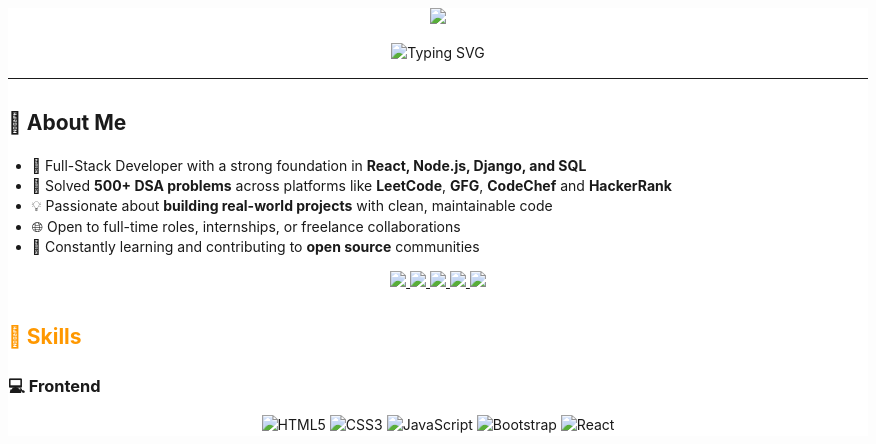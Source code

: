 

<p align="center">
  <img src="https://user-images.githubusercontent.com/81398968/160081486-30f768cc-58bb-464a-98d6-3794bd6f4b8a.gif" width="100%" />
</p>


<p align="center">
  <img src="https://readme-typing-svg.herokuapp.com?font=Fira+Code&size=28&duration=4000&pause=1000&color=00BFFF&center=true&vCenter=true&width=900&lines=Hi+👋,+I'm+Siddu+Kutchula;Full+Stack+Web+Developer+%7C+DSA+Practitioner;React+·+Node+·+Postgres+·+Java;Open+Source+Contributor+%7C+Tech+Learner;Available+for+SDE+Roles+%7C+Let's+Connect!" alt="Typing SVG" />
</p>


---
  ## 📌 About Me

- 🚀 Full-Stack Developer with a strong foundation in **React, Node.js, Django, and SQL**
- 🧠 Solved **500+ DSA problems** across platforms like **LeetCode**, **GFG**, **CodeChef** and **HackerRank**
- 💡 Passionate about **building real-world projects** with clean, maintainable code
- 🌐 Open to full-time roles, internships, or freelance collaborations
- 🌱 Constantly learning and contributing to **open source** communities

<p align="center">
  
  <a href="https://your-portfolio-link.com" title="View My Portfolio">
    <img src="https://img.shields.io/badge/🌐 Portfolio-1E90FF?style=for-the-badge&logo=google-chrome&logoColor=white" />
  </a>
  
  <a href="https://your-resume-link.com" title="Check My Resume">
    <img src="https://img.shields.io/badge/📄 Resume-4CAF50?style=for-the-badge&logo=read-the-docs&logoColor=white" />
  </a>
  
  <a href="mailto:siddukuchula62@gmail.com" title="Email Me">
    <img src="https://img.shields.io/badge/✉️ Email-EA4335?style=for-the-badge&logo=gmail&logoColor=white" />
  </a>
  
  <a href="https://www.linkedin.com/in/siddu-kutchula-0a4950291/" title="Connect on LinkedIn">
    <img src="https://img.shields.io/badge/🔗 LinkedIn-0077B5?style=for-the-badge&logo=linkedin&logoColor=white" />
  </a>
  
  <a href="https://github.com/siddu62" title="Visit My GitHub">
    <img src="https://img.shields.io/badge/🐙 GitHub-000000?style=for-the-badge&logo=github&logoColor=white" />
  </a>
</p>


<h2 style="color: #FF9800;">🔧 Skills</h2>

<h3>💻 Frontend</h3>
<p align="center">
  <img src="https://cdn.jsdelivr.net/gh/devicons/devicon/icons/html5/html5-original.svg" width="60" height="60" alt="HTML5"/>
  <img src="https://cdn.jsdelivr.net/gh/devicons/devicon/icons/css3/css3-original.svg" width="60" height="60" alt="CSS3"/>
  <img src="https://cdn.jsdelivr.net/gh/devicons/devicon/icons/javascript/javascript-original.svg" width="60" height="60" alt="JavaScript"/>
  <img src="https://cdn.jsdelivr.net/gh/devicons/devicon/icons/bootstrap/bootstrap-original.svg" width="60" height="60" alt="Bootstrap"/>
  <img src="https://cdn.jsdelivr.net/gh/devicons/devicon/icons/react/react-original.svg" width="60" height="60" alt="React"/>
